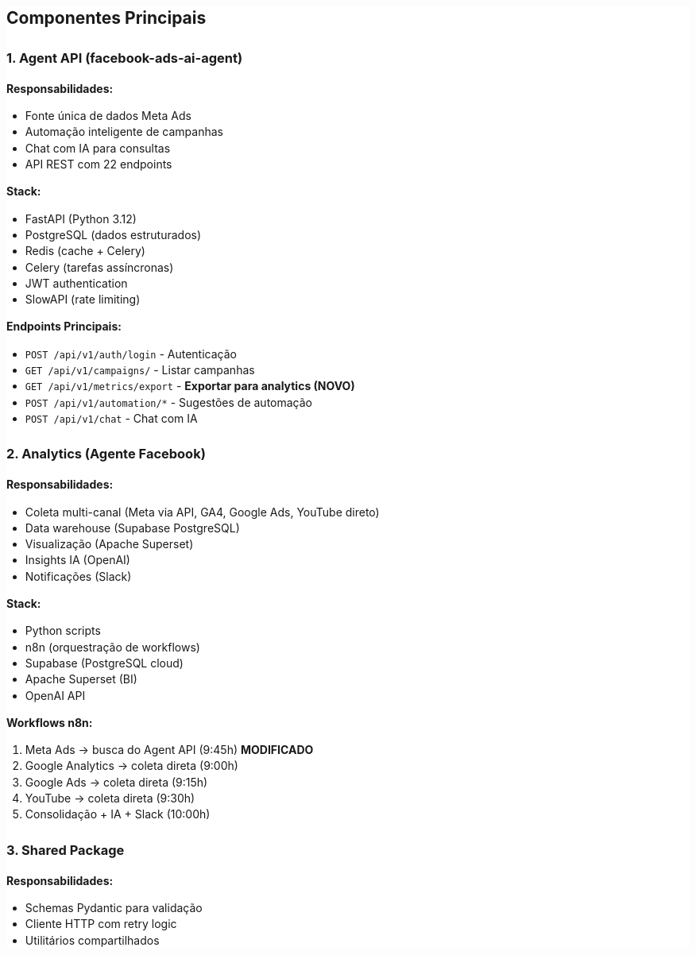 ## Componentes Principais

### 1. Agent API (facebook-ads-ai-agent)

**Responsabilidades:**
- Fonte única de dados Meta Ads
- Automação inteligente de campanhas
- Chat com IA para consultas
- API REST com 22 endpoints

**Stack:**
- FastAPI (Python 3.12)
- PostgreSQL (dados estruturados)
- Redis (cache + Celery)
- Celery (tarefas assíncronas)
- JWT authentication
- SlowAPI (rate limiting)

**Endpoints Principais:**
- `POST /api/v1/auth/login` - Autenticação
- `GET /api/v1/campaigns/` - Listar campanhas
- `GET /api/v1/metrics/export` - **Exportar para analytics (NOVO)**
- `POST /api/v1/automation/*` - Sugestões de automação
- `POST /api/v1/chat` - Chat com IA

### 2. Analytics (Agente Facebook)

**Responsabilidades:**
- Coleta multi-canal (Meta via API, GA4, Google Ads, YouTube direto)
- Data warehouse (Supabase PostgreSQL)
- Visualização (Apache Superset)
- Insights IA (OpenAI)
- Notificações (Slack)

**Stack:**
- Python scripts
- n8n (orquestração de workflows)
- Supabase (PostgreSQL cloud)
- Apache Superset (BI)
- OpenAI API

**Workflows n8n:**
1. Meta Ads → busca do Agent API (9:45h) **MODIFICADO**
2. Google Analytics → coleta direta (9:00h)
3. Google Ads → coleta direta (9:15h)
4. YouTube → coleta direta (9:30h)
5. Consolidação + IA + Slack (10:00h)

### 3. Shared Package

**Responsabilidades:**
- Schemas Pydantic para validação
- Cliente HTTP com retry logic
- Utilitários compartilhados
